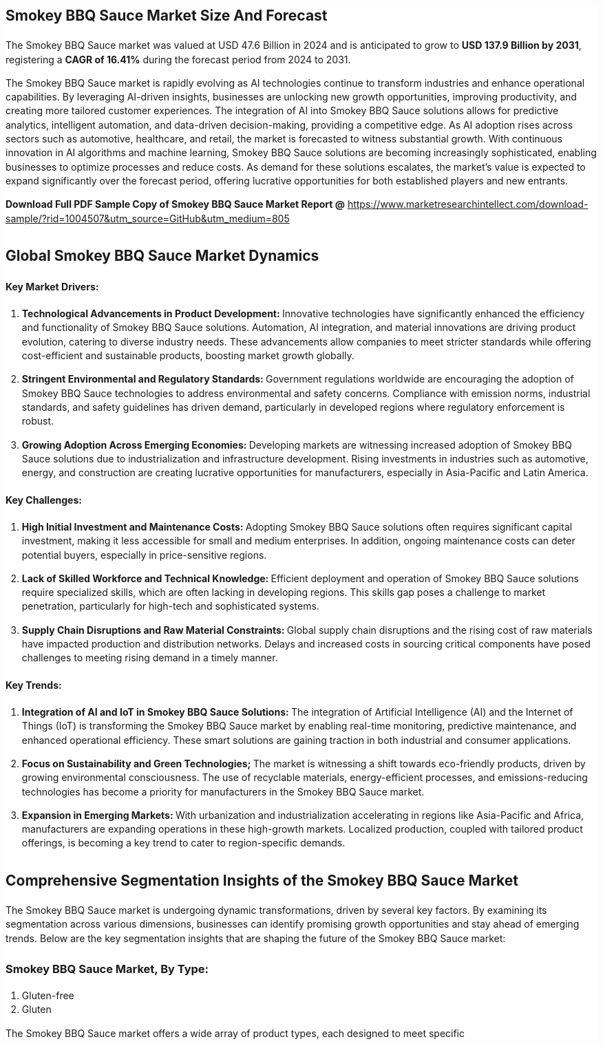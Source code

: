 <h2>Smokey BBQ Sauce Market Size And Forecast</h2><p>The Smokey BBQ Sauce market was valued at USD 47.6 Billion in 2024 and is anticipated to grow to <strong>USD 137.9 Billion by 2031</strong>, registering a <strong>CAGR of 16.41%</strong> during the forecast period from 2024 to 2031.</p><p>The Smokey BBQ Sauce market is rapidly evolving as AI technologies continue to transform industries and enhance operational capabilities. By leveraging AI-driven insights, businesses are unlocking new growth opportunities, improving productivity, and creating more tailored customer experiences. The integration of AI into Smokey BBQ Sauce solutions allows for predictive analytics, intelligent automation, and data-driven decision-making, providing a competitive edge. As AI adoption rises across sectors such as automotive, healthcare, and retail, the market is forecasted to witness substantial growth. With continuous innovation in AI algorithms and machine learning, Smokey BBQ Sauce solutions are becoming increasingly sophisticated, enabling businesses to optimize processes and reduce costs. As demand for these solutions escalates, the market’s value is expected to expand significantly over the forecast period, offering lucrative opportunities for both established players and new entrants.</p><p><strong>Download Full PDF Sample Copy of Smokey BBQ Sauce Market Report @</strong>&nbsp;<a href="https://www.marketresearchintellect.com/download-sample/?rid=1004507&amp;utm_source=GitHub&amp;utm_medium=805">https://www.marketresearchintellect.com/download-sample/?rid=1004507&amp;utm_source=GitHub&amp;utm_medium=805</a></p><h2>Global Smokey BBQ Sauce Market Dynamics</h2><h4><strong>Key Market Drivers:</strong></h4><ol><li><p><strong>Technological Advancements in Product Development:&nbsp;</strong>Innovative technologies have significantly enhanced the efficiency and functionality of Smokey BBQ Sauce solutions. Automation, AI integration, and material innovations are driving product evolution, catering to diverse industry needs. These advancements allow companies to meet stricter standards while offering cost-efficient and sustainable products, boosting market growth globally.</p></li><li><p><strong>Stringent Environmental and Regulatory Standards:&nbsp;</strong>Government regulations worldwide are encouraging the adoption of Smokey BBQ Sauce technologies to address environmental and safety concerns. Compliance with emission norms, industrial standards, and safety guidelines has driven demand, particularly in developed regions where regulatory enforcement is robust.</p></li><li><p><strong>Growing Adoption Across Emerging Economies:&nbsp;</strong>Developing markets are witnessing increased adoption of Smokey BBQ Sauce solutions due to industrialization and infrastructure development. Rising investments in industries such as automotive, energy, and construction are creating lucrative opportunities for manufacturers, especially in Asia-Pacific and Latin America.</p></li></ol><h4><strong>Key Challenges:</strong></h4><ol><li><p><strong>High Initial Investment and Maintenance Costs:&nbsp;</strong>Adopting Smokey BBQ Sauce solutions often requires significant capital investment, making it less accessible for small and medium enterprises. In addition, ongoing maintenance costs can deter potential buyers, especially in price-sensitive regions.</p></li><li><p><strong>Lack of Skilled Workforce and Technical Knowledge:&nbsp;</strong>Efficient deployment and operation of Smokey BBQ Sauce solutions require specialized skills, which are often lacking in developing regions. This skills gap poses a challenge to market penetration, particularly for high-tech and sophisticated systems.</p></li><li><p><strong>Supply Chain Disruptions and Raw Material Constraints:&nbsp;</strong>Global supply chain disruptions and the rising cost of raw materials have impacted production and distribution networks. Delays and increased costs in sourcing critical components have posed challenges to meeting rising demand in a timely manner.</p></li></ol><h4><strong>Key Trends:</strong></h4><ol><li><p><strong>Integration of AI and IoT in Smokey BBQ Sauce Solutions:&nbsp;</strong>The integration of Artificial Intelligence (AI) and the Internet of Things (IoT) is transforming the Smokey BBQ Sauce market by enabling real-time monitoring, predictive maintenance, and enhanced operational efficiency. These smart solutions are gaining traction in both industrial and consumer applications.</p></li><li><p><strong>Focus on Sustainability and Green Technologies;&nbsp;</strong>The market is witnessing a shift towards eco-friendly products, driven by growing environmental consciousness. The use of recyclable materials, energy-efficient processes, and emissions-reducing technologies has become a priority for manufacturers in the Smokey BBQ Sauce market.</p></li><li><p><strong>Expansion in Emerging Markets:&nbsp;</strong>With urbanization and industrialization accelerating in regions like Asia-Pacific and Africa, manufacturers are expanding operations in these high-growth markets. Localized production, coupled with tailored product offerings, is becoming a key trend to cater to region-specific demands.</p></li></ol><div class="article-main__content" data-test-id="publishing-text-block"><h2>Comprehensive Segmentation Insights of the Smokey BBQ Sauce Market</h2><p>The Smokey BBQ Sauce market is undergoing dynamic transformations, driven by several key factors. By examining its segmentation across various dimensions, businesses can identify promising growth opportunities and stay ahead of emerging trends. Below are the key segmentation insights that are shaping the future of the Smokey BBQ Sauce market:</p><h3><strong>Smokey BBQ Sauce Market, By Type:<br /></strong></h3><ol><li>Gluten-free<li> Gluten</li></ol><p>The Smokey BBQ Sauce market offers a wide array of product types, each designed to meet specific